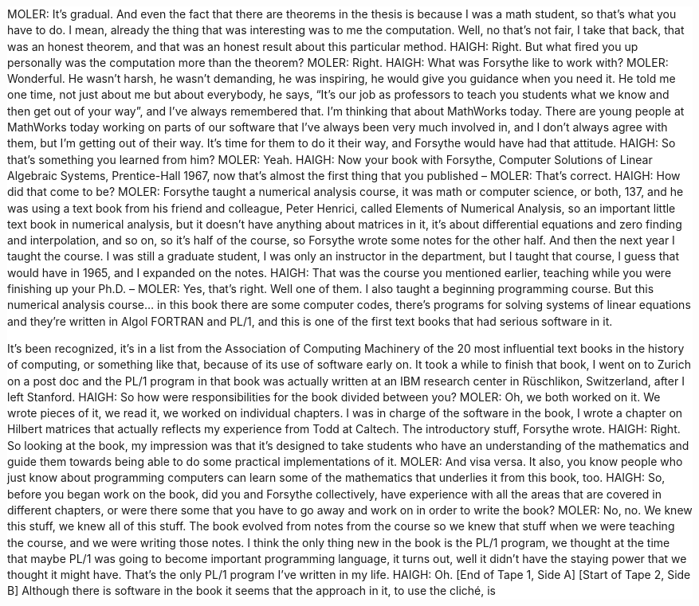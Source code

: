 MOLER: It’s gradual. And even the fact that there are theorems in the thesis is because I
was a math student, so that’s what you have to do. I mean, already the thing that was
interesting was to me the computation. Well, no that’s not fair, I take that back, that was
an honest theorem, and that was an honest result about this particular method.
HAIGH: Right. But what fired you up personally was the computation more than the
theorem?
MOLER: Right.
HAIGH: What was Forsythe like to work with?
MOLER: Wonderful. He wasn’t harsh, he wasn’t demanding, he was inspiring, he would
give you guidance when you need it. He told me one time, not just about me but about
everybody, he says, “It’s our job as professors to teach you students what we know and
then get out of your way”, and I’ve always remembered that. I’m thinking that about
MathWorks today. There are young people at MathWorks today working on parts of our
software that I’ve always been very much involved in, and I don’t always agree with
them, but I’m getting out of their way. It’s time for them to do it their way, and Forsythe
would have had that attitude.
HAIGH: So that’s something you learned from him?
MOLER: Yeah.
HAIGH: Now your book with Forsythe, Computer Solutions of Linear Algebraic
Systems, Prentice-Hall 1967, now that’s almost the first thing that you published –
MOLER: That’s correct.
HAIGH: How did that come to be?
MOLER: Forsythe taught a numerical analysis course, it was math or computer science,
or both, 137, and he was using a text book from his friend and colleague, Peter Henrici,
called Elements of Numerical Analysis, so an important little text book in numerical
analysis, but it doesn’t have anything about matrices in it, it’s about differential equations
and zero finding and interpolation, and so on, so it’s half of the course, so Forsythe wrote
some notes for the other half. And then the next year I taught the course. I was still a
graduate student, I was only an instructor in the department, but I taught that course, I
guess that would have in 1965, and I expanded on the notes.
HAIGH: That was the course you mentioned earlier, teaching while you were finishing
up your Ph.D. –
MOLER: Yes, that’s right. Well one of them. I also taught a beginning programming
course. But this numerical analysis course… in this book there are some computer codes,
there’s programs for solving systems of linear equations and they’re written in Algol
FORTRAN and PL/1, and this is one of the first text books that had serious software in it.

It’s been recognized, it’s in a list from the Association of Computing Machinery of the 20
most influential text books in the history of computing, or something like that, because of
its use of software early on. It took a while to finish that book, I went on to Zurich on a
post doc and the PL/1 program in that book was actually written at an IBM research
center in Rüschlikon, Switzerland, after I left Stanford.
HAIGH: So how were responsibilities for the book divided between you?
MOLER: Oh, we both worked on it. We wrote pieces of it, we read it, we worked on
individual chapters. I was in charge of the software in the book, I wrote a chapter on
Hilbert matrices that actually reflects my experience from Todd at Caltech. The
introductory stuff, Forsythe wrote.
HAIGH: Right. So looking at the book, my impression was that it’s designed to take
students who have an understanding of the mathematics and guide them towards being
able to do some practical implementations of it.
MOLER: And visa versa. It also, you know people who just know about programming
computers can learn some of the mathematics that underlies it from this book, too.
HAIGH: So, before you began work on the book, did you and Forsythe collectively, have
experience with all the areas that are covered in different chapters, or were there some
that you have to go away and work on in order to write the book?
MOLER: No, no. We knew this stuff, we knew all of this stuff. The book evolved from
notes from the course so we knew that stuff when we were teaching the course, and we
were writing those notes. I think the only thing new in the book is the PL/1 program, we
thought at the time that maybe PL/1 was going to become important programming
language, it turns out, well it didn’t have the staying power that we thought it might have.
That’s the only PL/1 program I’ve written in my life.
HAIGH: Oh.
[End of Tape 1, Side A] [Start of Tape 2, Side B]
Although there is software in the book it seems that the approach in it, to use the cliché, is